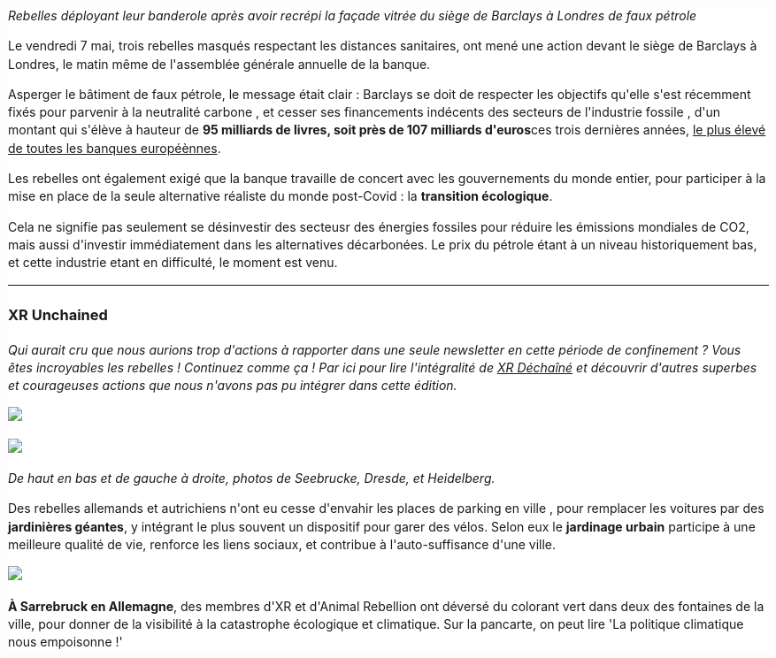  *Rebelles déployant leur banderole après avoir recrépi la façade vitrée du siège de Barclays à Londres de faux pétrole* 

Le vendredi 7 mai, trois rebelles masqués respectant les distances
sanitaires, ont mené une action devant le siège de Barclays à Londres, le
matin même de l'assemblée générale annuelle de la banque.

Asperger le bâtiment de faux pétrole, le message était clair : Barclays se
doit de respecter les objectifs qu'elle s'est récemment fixés pour parvenir
à la neutralité carbone , et cesser ses financements indécents des secteurs
de l'industrie fossile , d'un montant qui s'élève à hauteur de **95
milliards de livres, soit près de 107 milliards d'euros**ces trois dernières
années, [ le plus élevé de toutes les banques
européènnes](https://static1.squarespace.com/static/5e92fc26c2923c644ba1f4a5/t/5e9dacea6271da3441aace6f/1587391760849/UKBanksReport_V6.pdf?link_id=24&can_id=406f8484cac9b97f5801312a06199147&source=email-uk-newsletter-14-no-going-back&email_referrer=email_789359&email_subject=uk-newsletter-14-no-going-back).

Les rebelles ont également exigé que la banque travaille de concert avec les
gouvernements du monde entier, pour participer à la mise en place de la
seule alternative réaliste du monde post-Covid : la **transition
écologique**.

Cela ne signifie pas seulement se désinvestir des secteusr des énergies
fossiles pour réduire les émissions mondiales de CO2, mais aussi d'investir
immédiatement dans les alternatives décarbonées. Le prix du pétrole étant à
un niveau historiquement bas, et cette industrie etant en difficulté, le
moment est venu.

- - -

### XR Unchained

*Qui aurait cru que nous aurions trop d'actions à rapporter dans une seule newsletter en cette période de confinement ? Vous êtes incroyables les rebelles ! Continuez comme ça ! Par ici pour lire l'intégralité de [XR Déchaîné](https://rebellion.earth/2020/05/20/xr-unchained-14/) et découvrir d'autres superbes et courageuses actions que nous n'avons pas pu intégrer dans cette édition.* 

![](/assets/uploads/newsletter39_image12.jpg)

![](/assets/uploads/newsletter39_image13.jpg)

 *De haut en bas et de gauche à droite, photos de Seebrucke, Dresde, et Heidelberg.* 

Des rebelles allemands et autrichiens n'ont eu cesse d'envahir les places de
parking en ville , pour remplacer les voitures par des **jardinières
géantes**, y intégrant le plus souvent un dispositif pour garer des
vélos. Selon eux le **jardinage urbain** participe à une meilleure qualité
de vie, renforce les liens sociaux, et contribue à l'auto-suffisance d'une
ville.

![](/assets/uploads/newsletter39_image14.jpg)

**À Sarrebruck en Allemagne**, des membres d'XR et d'Animal Rebellion ont
déversé du colorant vert dans deux des fontaines de la ville, pour donner de
la visibilité à la catastrophe écologique et climatique. Sur la pancarte, on
peut lire 'La politique climatique nous empoisonne !'
